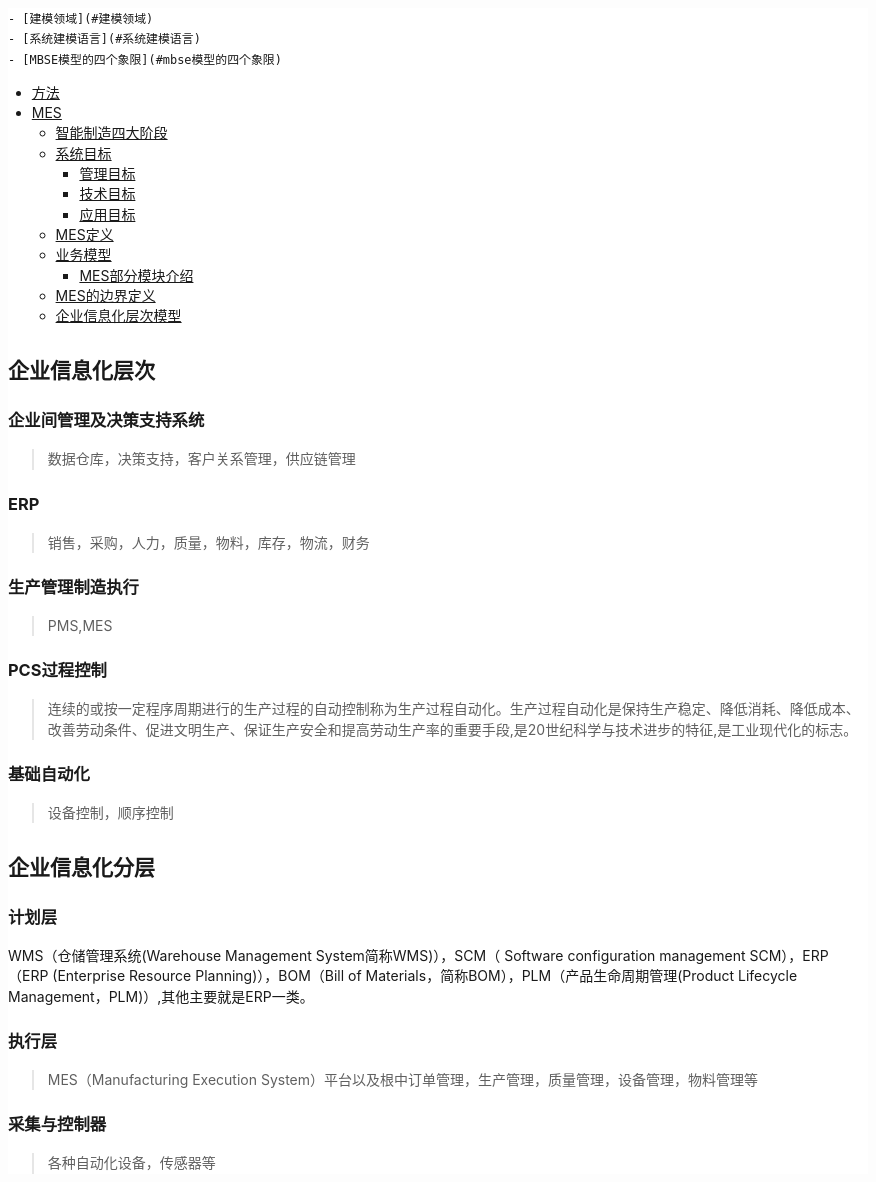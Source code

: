     - [建模领域](#建模领域)
    - [系统建模语言](#系统建模语言)
    - [MBSE模型的四个象限](#mbse模型的四个象限)
  - [方法](#方法)
- [MES](#mes)
  - [智能制造四大阶段](#智能制造四大阶段)
  - [系统目标](#系统目标)
    - [管理目标](#管理目标)
    - [技术目标](#技术目标)
    - [应用目标](#应用目标)
  - [MES定义](#mes定义)
  - [业务模型](#业务模型)
    - [MES部分模块介绍](#mes部分模块介绍)
  - [MES的边界定义](#mes的边界定义)
  - [企业信息化层次模型](#企业信息化层次模型)


## 企业信息化层次

### 企业间管理及决策支持系统

> 数据仓库，决策支持，客户关系管理，供应链管理

### ERP

> 销售，采购，人力，质量，物料，库存，物流，财务

### 生产管理制造执行

> PMS,MES

### PCS过程控制

> 连续的或按一定程序周期进行的生产过程的自动控制称为生产过程自动化。生产过程自动化是保持生产稳定、降低消耗、降低成本、改善劳动条件、促进文明生产、保证生产安全和提高劳动生产率的重要手段,是20世纪科学与技术进步的特征,是工业现代化的标志。

### 基础自动化

> 设备控制，顺序控制

## 企业信息化分层

### 计划层
WMS（仓储管理系统(Warehouse Management System简称WMS)），SCM（ Software configuration management SCM），ERP（ERP (Enterprise Resource Planning)），BOM（Bill of Materials，简称BOM），PLM（产品生命周期管理(Product Lifecycle Management，PLM)）,其他主要就是ERP一类。
### 执行层
>MES（Manufacturing Execution System）平台以及根中订单管理，生产管理，质量管理，设备管理，物料管理等
### 采集与控制器
> 各种自动化设备，传感器等
